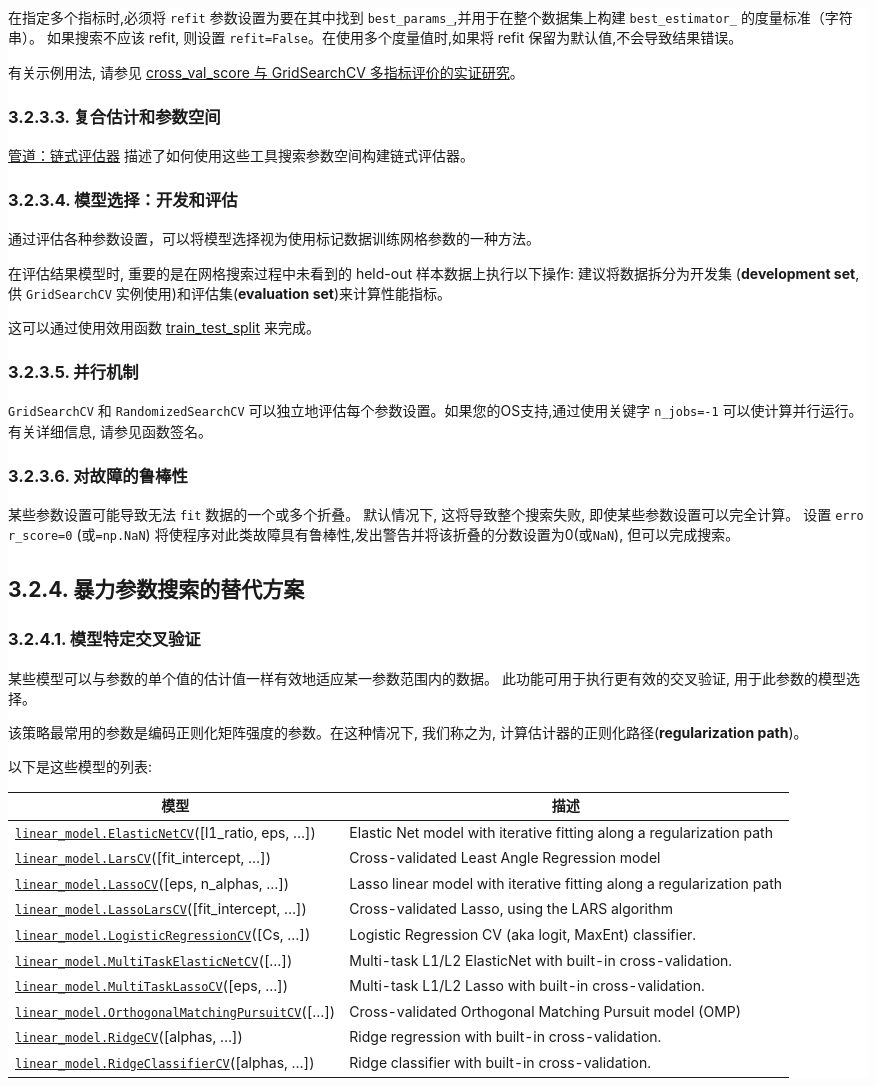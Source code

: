 在指定多个指标时,必须将 `refit` 参数设置为要在其中找到 `best_params_`,并用于在整个数据集上构建 `best_estimator_` 的度量标准（字符串）。 如果搜索不应该 refit, 则设置 `refit=False`。在使用多个度量值时,如果将 refit 保留为默认值,不会导致结果错误。

有关示例用法, 请参见 [cross_val_score 与 GridSearchCV 多指标评价的实证研究](https://scikit-learn.org/stable/auto_examples/model_selection/plot_multi_metric_evaluation.html#sphx-glr-auto-examples-model-selection-plot-multi-metric-evaluation-py)。

### 3.2.3.3. 复合估计和参数空间

[管道：链式评估器](57) 描述了如何使用这些工具搜索参数空间构建链式评估器。

### 3.2.3.4. 模型选择：开发和评估

通过评估各种参数设置，可以将模型选择视为使用标记数据训练网格参数的一种方法。

在评估结果模型时, 重要的是在网格搜索过程中未看到的 held-out 样本数据上执行以下操作: 建议将数据拆分为开发集 (**development set**,供 `GridSearchCV` 实例使用)和评估集(**evaluation set**)来计算性能指标。

这可以通过使用效用函数 [train_test_split](https://scikit-learn.org/stable/modules/generated/sklearn.model_selection.train_test_split.html#sklearn.model_selection.train_test_split) 来完成。

### 3.2.3.5. 并行机制

`GridSearchCV` 和 `RandomizedSearchCV` 可以独立地评估每个参数设置。如果您的OS支持,通过使用关键字 `n_jobs=-1` 可以使计算并行运行。 有关详细信息, 请参见函数签名。

### 3.2.3.6. 对故障的鲁棒性

某些参数设置可能导致无法 `fit` 数据的一个或多个折叠。 默认情况下, 这将导致整个搜索失败, 即使某些参数设置可以完全计算。 设置 `error_score=0` (或`=np.NaN`) 将使程序对此类故障具有鲁棒性,发出警告并将该折叠的分数设置为0(或`NaN`), 但可以完成搜索。

## 3.2.4. 暴力参数搜索的替代方案

### 3.2.4.1. 模型特定交叉验证

某些模型可以与参数的单个值的估计值一样有效地适应某一参数范围内的数据。 此功能可用于执行更有效的交叉验证, 用于此参数的模型选择。

该策略最常用的参数是编码正则化矩阵强度的参数。在这种情况下, 我们称之为, 计算估计器的正则化路径(**regularization path**)。

以下是这些模型的列表:

|模型 |描述 |
|---|---|
| [`linear_model.ElasticNetCV`](https://scikit-learn.org/stable/modules/generated/sklearn.linear_model.ElasticNetCV.html#sklearn.linear_model.ElasticNetCV "sklearn.linear_model.ElasticNetCV")([l1_ratio, eps, …]) | Elastic Net model with iterative fitting along a regularization path |
| [`linear_model.LarsCV`](https://scikit-learn.org/stable/modules/generated/sklearn.linear_model.LarsCV.html#sklearn.linear_model.LarsCV "sklearn.linear_model.LarsCV")([fit_intercept, …]) | Cross-validated Least Angle Regression model |
| [`linear_model.LassoCV`](https://scikit-learn.org/stable/modules/generated/sklearn.linear_model.LassoCV.html#sklearn.linear_model.LassoCV "sklearn.linear_model.LassoCV")([eps, n_alphas, …]) | Lasso linear model with iterative fitting along a regularization path |
| [`linear_model.LassoLarsCV`](https://scikit-learn.org/stable/modules/generated/sklearn.linear_model.LassoLarsCV.html#sklearn.linear_model.LassoLarsCV "sklearn.linear_model.LassoLarsCV")([fit_intercept, …]) | Cross-validated Lasso, using the LARS algorithm |
| [`linear_model.LogisticRegressionCV`](https://scikit-learn.org/stable/modules/generated/sklearn.linear_model.LogisticRegressionCV.html#sklearn.linear_model.LogisticRegressionCV "sklearn.linear_model.LogisticRegressionCV")([Cs, …]) | Logistic Regression CV (aka logit, MaxEnt) classifier. |
| [`linear_model.MultiTaskElasticNetCV`](https://scikit-learn.org/stable/modules/generated/sklearn.linear_model.MultiTaskElasticNetCV.html#sklearn.linear_model.MultiTaskElasticNetCV "sklearn.linear_model.MultiTaskElasticNetCV")([…]) | Multi-task L1/L2 ElasticNet with built-in cross-validation. |
| [`linear_model.MultiTaskLassoCV`](https://scikit-learn.org/stable/modules/generated/sklearn.linear_model.MultiTaskLassoCV.html#sklearn.linear_model.MultiTaskLassoCV "sklearn.linear_model.MultiTaskLassoCV")([eps, …]) | Multi-task L1/L2 Lasso with built-in cross-validation. |
| [`linear_model.OrthogonalMatchingPursuitCV`](https://scikit-learn.org/stable/modules/generated/sklearn.linear_model.OrthogonalMatchingPursuitCV.html#sklearn.linear_model.OrthogonalMatchingPursuitCV "sklearn.linear_model.OrthogonalMatchingPursuitCV")([…]) | Cross-validated Orthogonal Matching Pursuit model (OMP) |
| [`linear_model.RidgeCV`](https://scikit-learn.org/stable/modules/generated/sklearn.linear_model.RidgeCV.html#sklearn.linear_model.RidgeCV "sklearn.linear_model.RidgeCV")([alphas, …]) | Ridge regression with built-in cross-validation. |
| [`linear_model.RidgeClassifierCV`](https://scikit-learn.org/stable/modules/generated/sklearn.linear_model.RidgeClassifierCV.html#sklearn.linear_model.RidgeClassifierCV "sklearn.linear_model.RidgeClassifierCV")([alphas, …]) | Ridge classifier with built-in cross-validation. |
